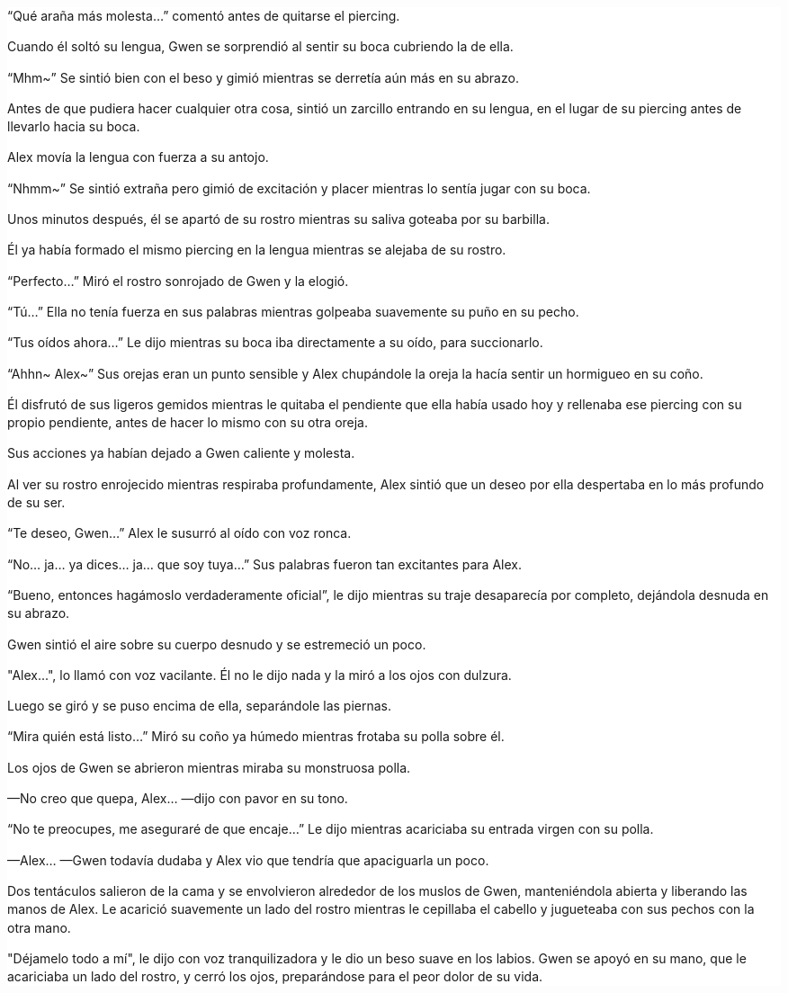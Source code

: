 “Qué araña más molesta…” comentó antes de quitarse el piercing.

Cuando él soltó su lengua, Gwen se sorprendió al sentir su boca cubriendo la de ella.

“Mhm~” Se sintió bien con el beso y gimió mientras se derretía aún más en su abrazo.

Antes de que pudiera hacer cualquier otra cosa, sintió un zarcillo entrando en su lengua, en el lugar de su piercing antes de llevarlo hacia su boca.

Alex movía la lengua con fuerza a su antojo.

“Nhmm~” Se sintió extraña pero gimió de excitación y placer mientras lo sentía jugar con su boca.

Unos minutos después, él se apartó de su rostro mientras su saliva goteaba por su barbilla.

Él ya había formado el mismo piercing en la lengua mientras se alejaba de su rostro.

“Perfecto…” Miró el rostro sonrojado de Gwen y la elogió.

“Tú…” Ella no tenía fuerza en sus palabras mientras golpeaba suavemente su puño en su pecho.

“Tus oídos ahora…” Le dijo mientras su boca iba directamente a su oído, para succionarlo.

“Ahhn~ Alex~” Sus orejas eran un punto sensible y Alex chupándole la oreja la hacía sentir un hormigueo en su coño.

Él disfrutó de sus ligeros gemidos mientras le quitaba el pendiente que ella había usado hoy y rellenaba ese piercing con su propio pendiente, antes de hacer lo mismo con su otra oreja.

Sus acciones ya habían dejado a Gwen caliente y molesta.

Al ver su rostro enrojecido mientras respiraba profundamente, Alex sintió que un deseo por ella despertaba en lo más profundo de su ser.

“Te deseo, Gwen…” Alex le susurró al oído con voz ronca.

“No… ja… ya dices… ja… que soy tuya…” Sus palabras fueron tan excitantes para Alex.

“Bueno, entonces hagámoslo verdaderamente oficial”, le dijo mientras su traje desaparecía por completo, dejándola desnuda en su abrazo.

Gwen sintió el aire sobre su cuerpo desnudo y se estremeció un poco.

"Alex...", lo llamó con voz vacilante. Él no le dijo nada y la miró a los ojos con dulzura.

Luego se giró y se puso encima de ella, separándole las piernas.

“Mira quién está listo…” Miró su coño ya húmedo mientras frotaba su polla sobre él.

Los ojos de Gwen se abrieron mientras miraba su monstruosa polla.

—No creo que quepa, Alex… —dijo con pavor en su tono.

“No te preocupes, me aseguraré de que encaje…” Le dijo mientras acariciaba su entrada virgen con su polla.

—Alex… —Gwen todavía dudaba y Alex vio que tendría que apaciguarla un poco.

Dos tentáculos salieron de la cama y se envolvieron alrededor de los muslos de Gwen, manteniéndola abierta y liberando las manos de Alex. Le acarició suavemente un lado del rostro mientras le cepillaba el cabello y jugueteaba con sus pechos con la otra mano.

"Déjamelo todo a mí", le dijo con voz tranquilizadora y le dio un beso suave en los labios. Gwen se apoyó en su mano, que le acariciaba un lado del rostro, y cerró los ojos, preparándose para el peor dolor de su vida.
